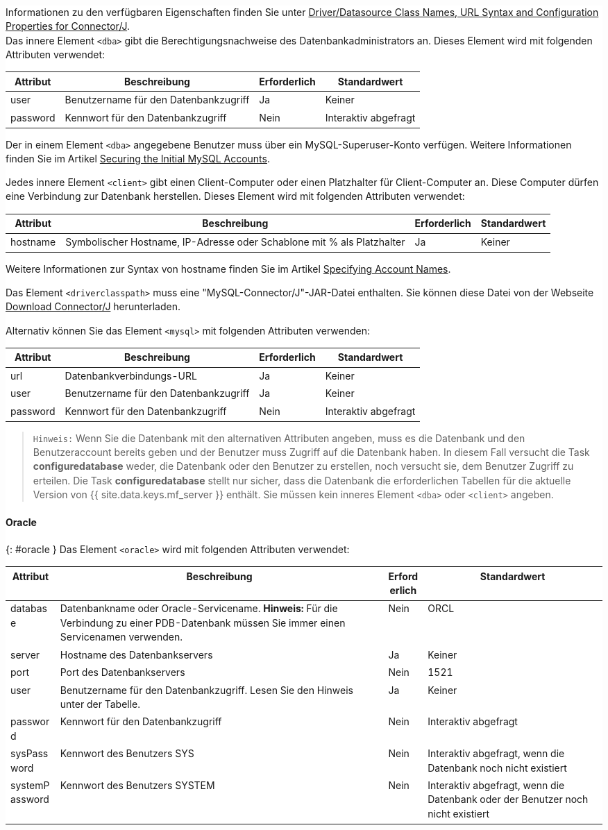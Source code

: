 Informationen zu den verfügbaren Eigenschaften finden Sie unter [Driver/Datasource Class Names, URL Syntax and Configuration Properties for Connector/J](http://dev.mysql.com/doc/connector-j/en/connector-j-reference-configuration-properties.html).  
Das innere Element `<dba>` gibt die Berechtigungsnachweise des Datenbankadministrators an. Dieses Element wird mit folgenden Attributen verwendet:

| Attribut | Beschreibung | Erforderlich | Standardwert |
|-----------|----------------------------------------|----------|---------|
| user	    | Benutzername für den Datenbankzugriff | Ja | Keiner |
| password	| Kennwort für den Datenbankzugriff | Nein | Interaktiv abgefragt |

Der in einem Element `<dba>` angegebene Benutzer muss über ein MySQL-Superuser-Konto verfügen. Weitere Informationen finden Sie im Artikel [Securing the Initial MySQL Accounts](http://dev.mysql.com/doc/refman/5.5/en/default-privileges.html).

Jedes innere Element `<client>` gibt einen Client-Computer oder einen Platzhalter für Client-Computer an. Diese Computer dürfen eine Verbindung zur Datenbank herstellen. Dieses Element wird mit folgenden Attributen verwendet:

| Attribut | Beschreibung | Erforderlich | Standardwert |
|-----------|--------------------------------------------------------------------------|----------|---------|
| hostname	| Symbolischer Hostname, IP-Adresse oder Schablone mit % als Platzhalter | Ja | Keiner |

Weitere Informationen zur Syntax von hostname finden Sie im Artikel [Specifying Account Names](http://dev.mysql.com/doc/refman/5.5/en/account-names.html).

Das Element `<driverclasspath>` muss eine "MySQL-Connector/J"-JAR-Datei enthalten. Sie können diese Datei von der Webseite [Download Connector/J](http://www.mysql.com/downloads/connector/j/) herunterladen.

Alternativ können Sie das Element `<mysql>` mit folgenden Attributen verwenden:

| Attribut | Beschreibung | Erforderlich | Standardwert |
|-----------|----------------------------------------|----------|-----------------------|
| url | Datenbankverbindungs-URL | Ja | Keiner |
| user	    | Benutzername für den Datenbankzugriff | Ja | Keiner |
| password	| Kennwort für den Datenbankzugriff | Nein | Interaktiv abgefragt |

> `Hinweis:` Wenn Sie die Datenbank mit den alternativen Attributen angeben, muss es die Datenbank und den Benutzeraccount bereits geben und der Benutzer muss Zugriff auf die Datenbank haben. In diesem Fall versucht die Task **configuredatabase** weder, die Datenbank oder den Benutzer zu erstellen, noch versucht sie, dem Benutzer Zugriff zu erteilen. Die Task **configuredatabase** stellt nur sicher, dass die Datenbank die erforderlichen Tabellen für die aktuelle Version von {{ site.data.keys.mf_server }} enthält. Sie müssen kein inneres Element `<dba>` oder `<client>` angeben.

#### Oracle
{: #oracle }
Das Element `<oracle>` wird mit folgenden Attributen verwendet:

| Attribut | Beschreibung | Erforderlich | Standardwert |
|----------------|--------------------------------------------------------------------------|----------|---------|
| database | Datenbankname oder Oracle-Servicename. **Hinweis:** Für die Verbindung zu einer PDB-Datenbank müssen Sie immer einen Servicenamen verwenden. | Nein | ORCL|
| server	     | Hostname des Datenbankservers | Ja | Keiner |
| port	         | Port des Datenbankservers | Nein | 1521 |
| user	     | Benutzername für den Datenbankzugriff. Lesen Sie den Hinweis unter der Tabelle. | Ja | Keiner |
| password	  | Kennwort für den Datenbankzugriff | Nein | Interaktiv abgefragt |
| sysPassword	 | Kennwort des Benutzers SYS | Nein | Interaktiv abgefragt, wenn die Datenbank noch nicht existiert |
| systemPassword | Kennwort des Benutzers SYSTEM | Nein | Interaktiv abgefragt, wenn die Datenbank oder der Benutzer noch nicht existiert |
